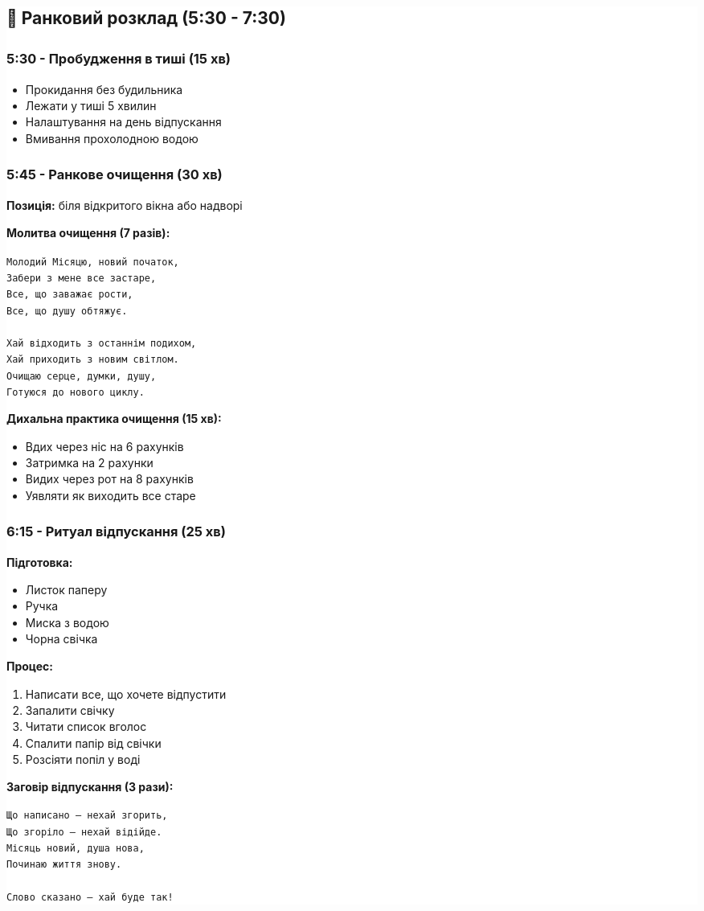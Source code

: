 
## 🌅 Ранковий розклад (5:30 - 7:30)

### 5:30 - Пробудження в тиші (15 хв)
- Прокидання без будильника
- Лежати у тиші 5 хвилин
- Налаштування на день відпускання
- Вмивання прохолодною водою

### 5:45 - Ранкове очищення (30 хв)
**Позиція:** біля відкритого вікна або надворі

**Молитва очищення (7 разів):**
```
Молодий Місяцю, новий початок,
Забери з мене все застаре,
Все, що заважає рости,
Все, що душу обтяжує.

Хай відходить з останнім подихом,
Хай приходить з новим світлом.
Очищаю серце, думки, душу,
Готуюся до нового циклу.
```

**Дихальна практика очищення (15 хв):**
- Вдих через ніс на 6 рахунків
- Затримка на 2 рахунки
- Видих через рот на 8 рахунків
- Уявляти як виходить все старе

### 6:15 - Ритуал відпускання (25 хв)
**Підготовка:**
- Листок паперу
- Ручка
- Миска з водою
- Чорна свічка

**Процес:**
1. Написати все, що хочете відпустити
2. Запалити свічку
3. Читати список вголос
4. Спалити папір від свічки
5. Розсіяти попіл у воді

**Заговір відпускання (3 рази):**
```
Що написано — нехай згорить,
Що згоріло — нехай відійде.
Місяць новий, душа нова,
Починаю життя знову.

Слово сказано — хай буде так!
```

